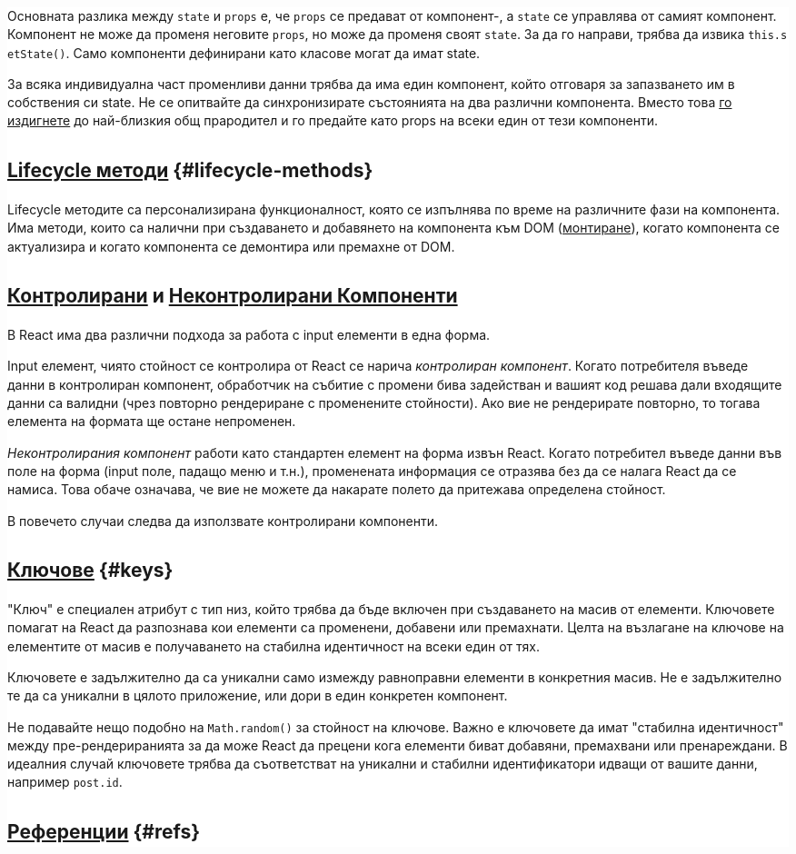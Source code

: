 Основната разлика между `state` и `props` е, че `props` се предават от компонент-, а `state` се управлява от самият компонент. Компонент не може да променя неговите `props`, но може да променя своят `state`. За да го направи, трябва да извика `this.setState()`. Само компоненти дефинирани като класове могат да имат state.

За всяка индивидуална част променливи данни трябва да има един компонент, който отговаря за запазването им в собствения си state. Не се опитвайте да синхронизирате състоянията на два различни компонента. Вместо това [го издигнете](/docs/lifting-state-up.html) до най-близкия общ прародител и го предайте като props на всеки един от тези компоненти.

## [Lifecycle методи](/docs/state-and-lifecycle.html#adding-lifecycle-methods-to-a-class) {#lifecycle-methods}

Lifecycle методите са персонализирана функционалност, която се изпълнява по време на различните фази на компонента. Има методи, които са налични при създаването и добавянето на компонента към DOM ([монтиране](/docs/react-component.html#mounting)), когато компонента се актуализира и когато компонента се демонтира или премахне от DOM.

 ## [Контролирани](/docs/forms.html#controlled-components) и [Неконтролирани Компоненти](/docs/uncontrolled-components.html)

В React има два различни подхода за работа с input елементи в една форма.

Input елемент, чиято стойност се контролира от React се нарича *контролиран компонент*. Когато потребителя въведе данни в контролиран компонент, обработчик на събитие с промени бива задействан и вашият код решава дали входящите данни са валидни (чрез повторно рендериране с променените стойности). Ако вие не рендерирате повторно, то тогава елемента на формата ще остане непроменен.

*Неконтролирания компонент* работи като стандартен елемент на форма извън React. Когато потребител въведе данни във поле на форма (input поле, падащо меню и т.н.), променената информация се отразява без да се налага React да се намиса. Това обаче означава, че вие не можете да накарате полето да притежава определена стойност.

В повечето случаи следва да използвате контролирани компоненти.

## [Ключове](/docs/lists-and-keys.html) {#keys}

"Ключ" е специален атрибут с тип низ, който трябва да бъде включен при създаването на масив от елементи. Ключовете помагат на React да разпознава кои елементи са променени, добавени или премахнати. Целта на възлагане на ключове на елементите от масив е получаването на стабилна идентичност на всеки един от тях.

Ключовете е задължително да са уникални само измежду равноправни елементи в конкретния масив. Не е задължително те да са уникални в цялото приложение, или дори в един конкретен компонент.

Не подавайте нещо подобно на `Math.random()` за стойност на ключове. Важно е ключовете да имат "стабилна идентичност" между пре-рендериранията за да може React да прецени кога елементи биват добавяни, премахвани или пренареждани. В идеалния случай ключовете трябва да съответстват на уникални и стабилни идентификатори идващи от вашите данни, например `post.id`.

## [Референции](/docs/refs-and-the-dom.html) {#refs}
